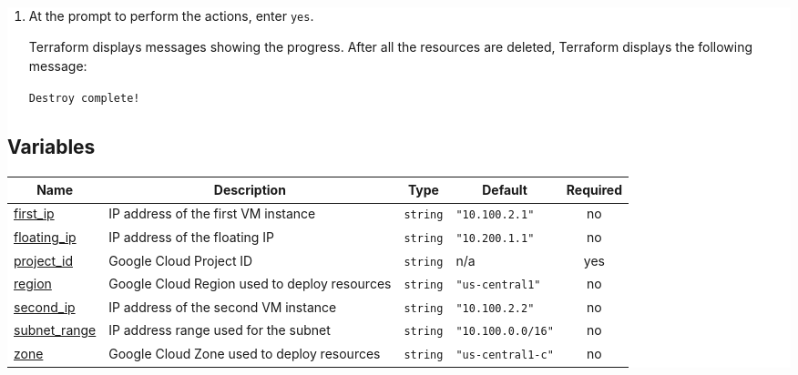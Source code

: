 1. At the prompt to perform the actions, enter `yes`.

   Terraform displays messages showing the progress. After all the resources are deleted, Terraform displays the following message:
   ```
   Destroy complete!
   ```

## Variables

| Name | Description | Type | Default | Required |
|------|-------------|------|---------|:--------:|
| <a name="input_first_ip"></a> [first\_ip](#input\_first\_ip) | IP address of the first VM instance | `string` | `"10.100.2.1"` | no |
| <a name="input_floating_ip"></a> [floating\_ip](#input\_floating\_ip) | IP address of the floating IP | `string` | `"10.200.1.1"` | no |
| <a name="input_project_id"></a> [project\_id](#input\_project\_id) | Google Cloud Project ID | `string` | n/a | yes |
| <a name="input_region"></a> [region](#input\_region) | Google Cloud Region used to deploy resources | `string` | `"us-central1"` | no |
| <a name="input_second_ip"></a> [second\_ip](#input\_second\_ip) | IP address of the second VM instance | `string` | `"10.100.2.2"` | no |
| <a name="input_subnet_range"></a> [subnet\_range](#input\_subnet\_range) | IP address range used for the subnet | `string` | `"10.100.0.0/16"` | no |
| <a name="input_zone"></a> [zone](#input\_zone) | Google Cloud Zone used to deploy resources | `string` | `"us-central1-c"` | no |

